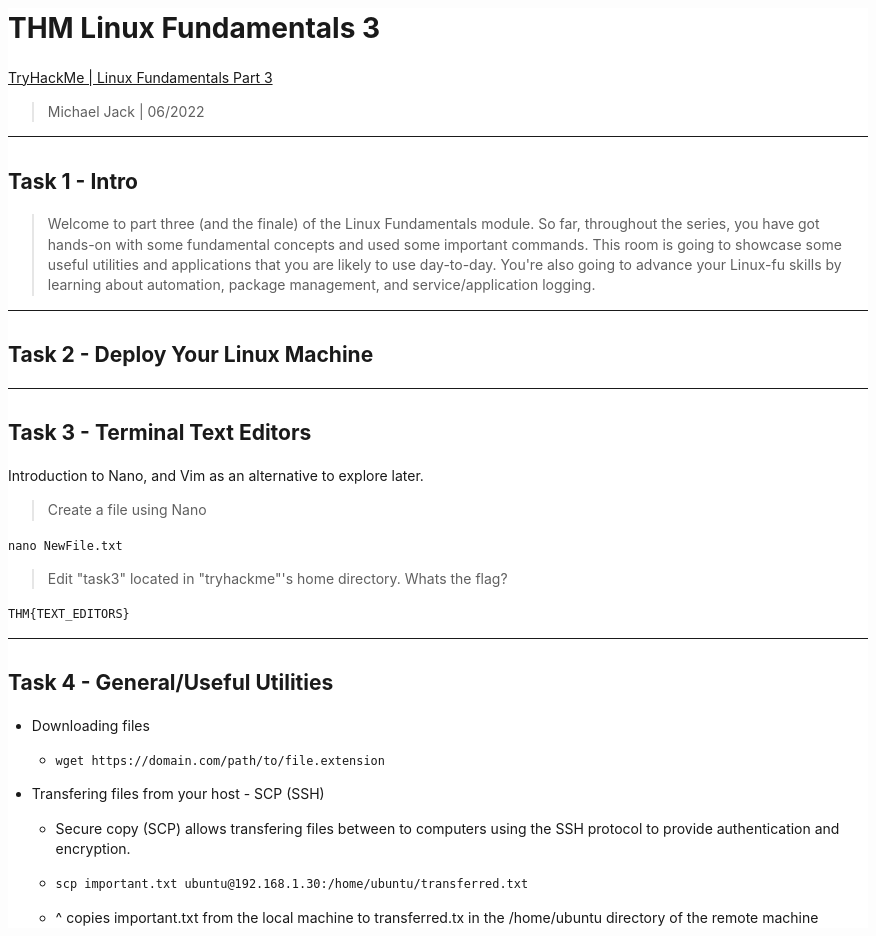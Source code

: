 # THM Linux Fundamentals 3
[TryHackMe | Linux Fundamentals Part 3](https://tryhackme.com/room/linuxfundamentalspart3)

> Michael Jack | 06/2022

---

## Task 1 - Intro

> Welcome to part three (and the finale) of the Linux Fundamentals module. So far, throughout the series, you have got 
> hands-on with some fundamental concepts and used some important 
> commands. This room is going to showcase some useful utilities and 
> applications that you are likely to use day-to-day. You're also going to
>  advance your Linux-fu skills by learning about automation, package 
> management, and service/application logging.

---

## Task 2 - Deploy Your Linux Machine

---

## Task 3 - Terminal Text Editors

Introduction to Nano, and Vim as an alternative to explore later.

> Create a file using Nano

```shell
nano NewFile.txt
```

> Edit "task3" located in "tryhackme"'s home directory. Whats the flag?

```
THM{TEXT_EDITORS}
```

---

## Task 4 - General/Useful Utilities

- Downloading files
  - ```wget https://domain.com/path/to/file.extension```

- Transfering files from your host - SCP (SSH)

  - Secure copy (SCP) allows transfering files between to computers using the SSH protocol to provide authentication and encryption.

  - ```scp important.txt ubuntu@192.168.1.30:/home/ubuntu/transferred.txt```

  - ^ copies important.txt from the local machine to transferred.tx in the /home/ubuntu directory of the remote machine
